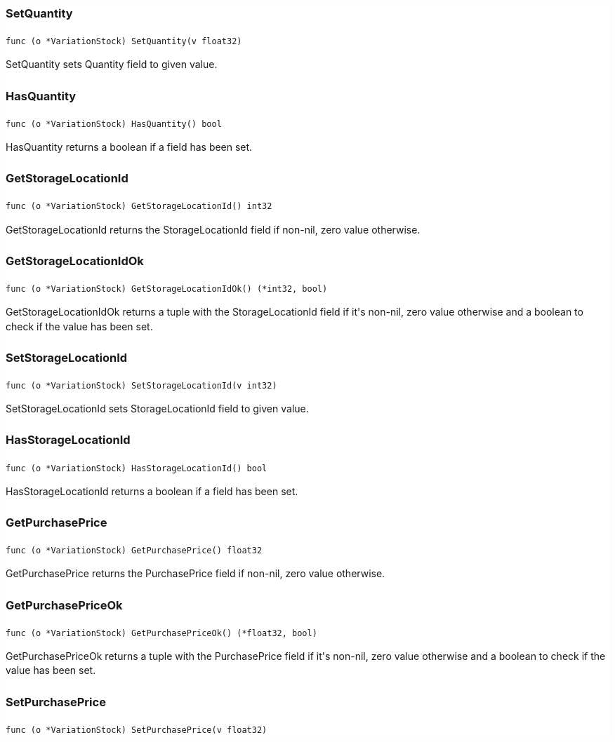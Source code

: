 ### SetQuantity

`func (o *VariationStock) SetQuantity(v float32)`

SetQuantity sets Quantity field to given value.

### HasQuantity

`func (o *VariationStock) HasQuantity() bool`

HasQuantity returns a boolean if a field has been set.

### GetStorageLocationId

`func (o *VariationStock) GetStorageLocationId() int32`

GetStorageLocationId returns the StorageLocationId field if non-nil, zero value otherwise.

### GetStorageLocationIdOk

`func (o *VariationStock) GetStorageLocationIdOk() (*int32, bool)`

GetStorageLocationIdOk returns a tuple with the StorageLocationId field if it's non-nil, zero value otherwise
and a boolean to check if the value has been set.

### SetStorageLocationId

`func (o *VariationStock) SetStorageLocationId(v int32)`

SetStorageLocationId sets StorageLocationId field to given value.

### HasStorageLocationId

`func (o *VariationStock) HasStorageLocationId() bool`

HasStorageLocationId returns a boolean if a field has been set.

### GetPurchasePrice

`func (o *VariationStock) GetPurchasePrice() float32`

GetPurchasePrice returns the PurchasePrice field if non-nil, zero value otherwise.

### GetPurchasePriceOk

`func (o *VariationStock) GetPurchasePriceOk() (*float32, bool)`

GetPurchasePriceOk returns a tuple with the PurchasePrice field if it's non-nil, zero value otherwise
and a boolean to check if the value has been set.

### SetPurchasePrice

`func (o *VariationStock) SetPurchasePrice(v float32)`
